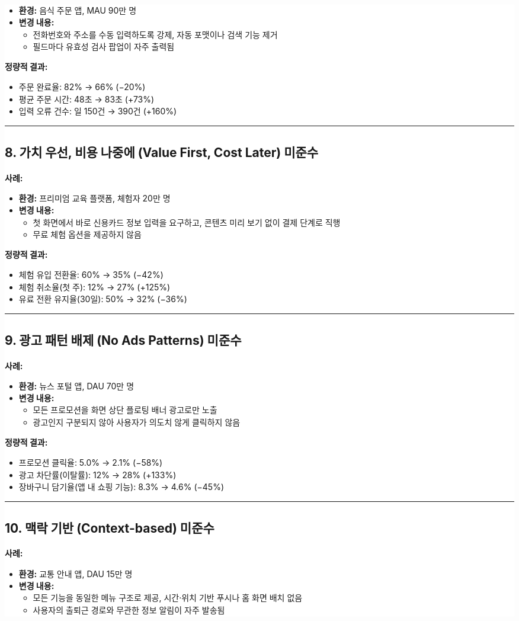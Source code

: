 - **환경:** 음식 주문 앱, MAU 90만 명
- **변경 내용:**
    - 전화번호와 주소를 수동 입력하도록 강제, 자동 포맷이나 검색 기능 제거
    - 필드마다 유효성 검사 팝업이 자주 출력됨

**정량적 결과:**

- 주문 완료율: 82% → 66% (−20%)
- 평균 주문 시간: 48초 → 83초 (+73%)
- 입력 오류 건수: 일 150건 → 390건 (+160%)

---

## 8. 가치 우선, 비용 나중에 (Value First, Cost Later) 미준수

**사례:**

- **환경:** 프리미엄 교육 플랫폼, 체험자 20만 명
- **변경 내용:**
    - 첫 화면에서 바로 신용카드 정보 입력을 요구하고, 콘텐츠 미리 보기 없이 결제 단계로 직행
    - 무료 체험 옵션을 제공하지 않음

**정량적 결과:**

- 체험 유입 전환율: 60% → 35% (−42%)
- 체험 취소율(첫 주): 12% → 27% (+125%)
- 유료 전환 유지율(30일): 50% → 32% (−36%)

---

## 9. 광고 패턴 배제 (No Ads Patterns) 미준수

**사례:**

- **환경:** 뉴스 포털 앱, DAU 70만 명
- **변경 내용:**
    - 모든 프로모션을 화면 상단 플로팅 배너 광고로만 노출
    - 광고인지 구분되지 않아 사용자가 의도치 않게 클릭하지 않음

**정량적 결과:**

- 프로모션 클릭율: 5.0% → 2.1% (−58%)
- 광고 차단률(이탈률): 12% → 28% (+133%)
- 장바구니 담기율(앱 내 쇼핑 기능): 8.3% → 4.6% (−45%)

---

## 10. 맥락 기반 (Context-based) 미준수

**사례:**

- **환경:** 교통 안내 앱, DAU 15만 명
- **변경 내용:**
    - 모든 기능을 동일한 메뉴 구조로 제공, 시간·위치 기반 푸시나 홈 화면 배치 없음
    - 사용자의 출퇴근 경로와 무관한 정보 알림이 자주 발송됨
